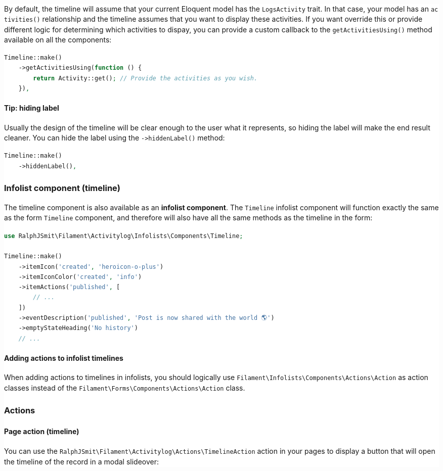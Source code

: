 By default, the timeline will assume that your current Eloquent model has the `LogsActivity` trait. In that case, your model has an `activities()` relationship and the timeline assumes that you want to display these activities. If you want override this or provide different logic for determining which activities to dispay, you can provide a custom callback to the `getActivitiesUsing()` method available on all the components:

```php
Timeline::make()
    ->getActivitiesUsing(function () {
        return Activity::get(); // Provide the activities as you wish.
    }),
```

#### Tip: hiding label

Usually the design of the timeline will be clear enough to the user what it represents, so hiding the label will make the end result cleaner. You can hide the label using the `->hiddenLabel()` method:

```php
Timeline::make()
    ->hiddenLabel(),
```

### Infolist component (timeline)

The timeline component is also available as an **infolist component**. The `Timeline` infolist component will function exactly the same as the form `Timeline` component, and therefore will also have all the same methods as the timeline in the form:

```php
use RalphJSmit\Filament\Activitylog\Infolists\Components\Timeline;

Timeline::make()
    ->itemIcon('created', 'heroicon-o-plus')
    ->itemIconColor('created', 'info')
    ->itemActions('published', [
        // ...
    ])
    ->eventDescription('published', 'Post is now shared with the world 🌎')
    ->emptyStateHeading('No history')
    // ... 
```

#### Adding actions to infolist timelines

When adding actions to timelines in infolists, you should logically use `Filament\Infolists\Components\Actions\Action` as action classes instead of the `Filament\Forms\Components\Actions\Action` class.

### Actions

#### Page action (timeline)

You can use the `RalphJSmit\Filament\Activitylog\Actions\TimelineAction` action in your pages to display a button that will open the timeline of the record in a modal slideover:
